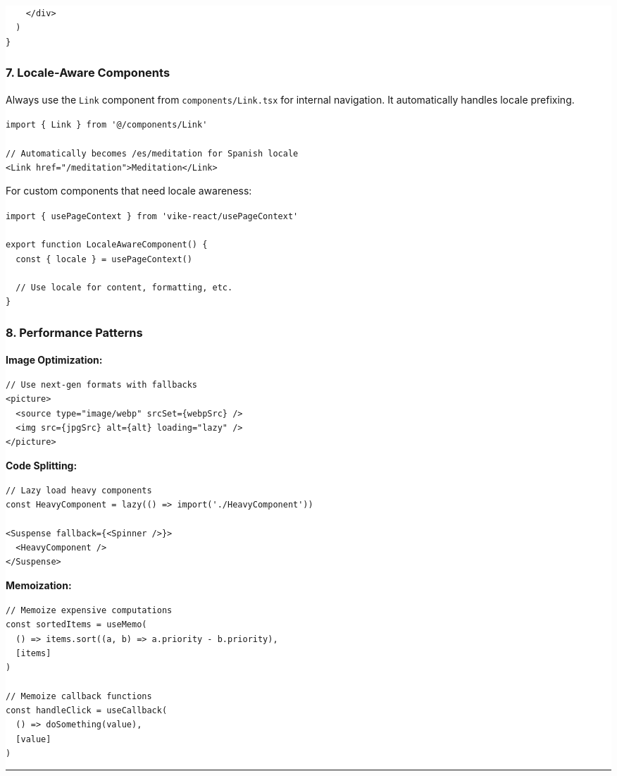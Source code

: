 ```tsx
    </div>
  )
}
```

### 7. Locale-Aware Components

Always use the `Link` component from `components/Link.tsx` for internal navigation. It automatically handles locale prefixing.

```tsx
import { Link } from '@/components/Link'

// Automatically becomes /es/meditation for Spanish locale
<Link href="/meditation">Meditation</Link>
```

For custom components that need locale awareness:
```tsx
import { usePageContext } from 'vike-react/usePageContext'

export function LocaleAwareComponent() {
  const { locale } = usePageContext()

  // Use locale for content, formatting, etc.
}
```

### 8. Performance Patterns

**Image Optimization:**
```tsx
// Use next-gen formats with fallbacks
<picture>
  <source type="image/webp" srcSet={webpSrc} />
  <img src={jpgSrc} alt={alt} loading="lazy" />
</picture>
```

**Code Splitting:**
```tsx
// Lazy load heavy components
const HeavyComponent = lazy(() => import('./HeavyComponent'))

<Suspense fallback={<Spinner />}>
  <HeavyComponent />
</Suspense>
```

**Memoization:**
```tsx
// Memoize expensive computations
const sortedItems = useMemo(
  () => items.sort((a, b) => a.priority - b.priority),
  [items]
)

// Memoize callback functions
const handleClick = useCallback(
  () => doSomething(value),
  [value]
)
```

---